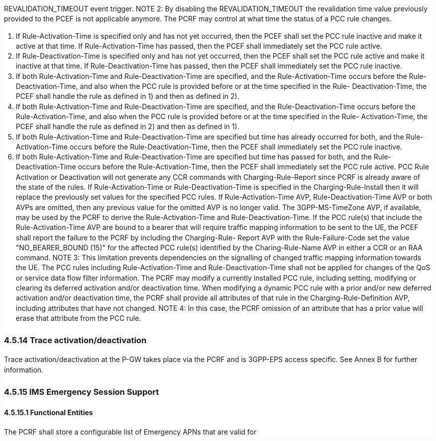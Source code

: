 REVALIDATION_TIMEOUT event trigger.
NOTE 2: By disabling the REVALIDATION_TIMEOUT the revalidation time value
previously provided to the PCEF is not applicable anymore.
The PCRF may control at what time the status of a PCC rule changes.
1) If Rule-Activation-Time is specified only and has not yet occurred, then
the PCEF shall set the PCC rule inactive and make it active at that time. If
Rule-Activation-Time has passed, then the PCEF shall immediately set the PCC
rule active.
2) If Rule-Deactivation-Time is specified only and has not yet occurred, then
the PCEF shall set the PCC rule active and make it inactive at that time. If
Rule-Deactivation-Time has passed, then the PCEF shall immediately set the PCC
rule inactive.
3) If both Rule-Activation-Time and Rule-Deactivation-Time are specified, and
the Rule-Activation-Time occurs before the Rule-Deactivation-Time, and also
when the PCC rule is provided before or at the time specified in the Rule-
Deactivation-Time, the PCEF shall handle the rule as defined in 1) and then as
defined in 2).
4) If both Rule-Activation-Time and Rule-Deactivation-Time are specified, and
the Rule-Deactivation-Time occurs before the Rule-Activation-Time, and also
when the PCC rule is provided before or at the time specified in the Rule-
Activation-Time, the PCEF shall handle the rule as defined in 2) and then as
defined in 1).
5) If both Rule-Activation-Time and Rule-Deactivation-Time are specified but
time has already occurred for both, and the Rule-Activation-Time occurs before
the Rule-Deactivation-Time, then the PCEF shall immediately set the PCC rule
inactive.
6) If both Rule-Activation-Time and Rule-Deactivation-Time are specified but
time has passed for both, and the Rule-Deactivation-Time occurs before the
Rule-Activation-Time, then the PCEF shall immediately set the PCC rule active.
PCC Rule Activation or Deactivation will not generate any CCR commands with
Charging-Rule-Report since PCRF is already aware of the state of the rules.
If Rule-Activation-Time or Rule-Deactivation-Time is specified in the
Charging-Rule-Install then it will replace the previously set values for the
specified PCC rules. If Rule-Activation-Time AVP, Rule-Deactivation-Time AVP
or both AVPs are omitted, then any previous value for the omitted AVP is no
longer valid.
The 3GPP-MS-TimeZone AVP, if available, may be used by the PCRF to derive the
Rule-Activation-Time and Rule-Deactivation-Time.
If the PCC rule(s) that include the Rule-Activation-Time AVP are bound to a
bearer that will require traffic mapping information to be sent to the UE, the
PCEF shall report the failure to the PCRF by including the Charging-Rule-
Report AVP with the Rule-Failure-Code set the value \"NO_BEARER_BOUND (15)\"
for the affected PCC rule(s) identified by the Charing-Rule-Name AVP in either
a CCR or an RAA command.
NOTE 3: This limitation prevents dependencies on the signalling of changed
traffic mapping information towards the UE.
The PCC rules including Rule-Activation-Time and Rule-Deactivation-Time shall
not be applied for changes of the QoS or service data flow filter information.
The PCRF may modify a currently installed PCC rule, including setting,
modifying or clearing its deferred activation and/or deactivation time. When
modifying a dynamic PCC rule with a prior and/or new deferred activation
and/or deactivation time, the PCRF shall provide all attributes of that rule
in the Charging-Rule-Definition AVP, including attributes that have not
changed.
NOTE 4: In this case, the PCRF omission of an attribute that has a prior value
will erase that attribute from the PCC rule.
### 4.5.14 Trace activation/deactivation
Trace activation/deactivation at the P-GW takes place via the PCRF and is
3GPP-EPS access specific. See Annex B for further information.
### 4.5.15 IMS Emergency Session Support
#### 4.5.15.1 Functional Entities
The PCRF shall store a configurable list of Emergency APNs that are valid for